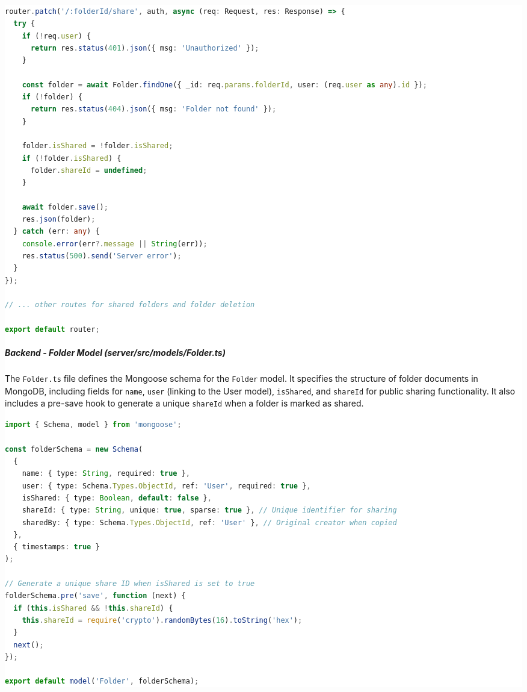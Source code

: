 ```typescript
router.patch('/:folderId/share', auth, async (req: Request, res: Response) => {
  try {
    if (!req.user) {
      return res.status(401).json({ msg: 'Unauthorized' });
    }

    const folder = await Folder.findOne({ _id: req.params.folderId, user: (req.user as any).id });
    if (!folder) {
      return res.status(404).json({ msg: 'Folder not found' });
    }

    folder.isShared = !folder.isShared;
    if (!folder.isShared) {
      folder.shareId = undefined;
    }

    await folder.save();
    res.json(folder);
  } catch (err: any) {
    console.error(err?.message || String(err));
    res.status(500).send('Server error');
  }
});

// ... other routes for shared folders and folder deletion

export default router;
```

##### Backend - Folder Model (server/src/models/Folder.ts)

The `Folder.ts` file defines the Mongoose schema for the `Folder` model. It specifies the structure of folder documents in MongoDB, including fields for `name`, `user` (linking to the User model), `isShared`, and `shareId` for public sharing functionality. It also includes a pre-save hook to generate a unique `shareId` when a folder is marked as shared.

```typescript
import { Schema, model } from 'mongoose';

const folderSchema = new Schema(
  {
    name: { type: String, required: true },
    user: { type: Schema.Types.ObjectId, ref: 'User', required: true },
    isShared: { type: Boolean, default: false },
    shareId: { type: String, unique: true, sparse: true }, // Unique identifier for sharing
    sharedBy: { type: Schema.Types.ObjectId, ref: 'User' }, // Original creator when copied
  },
  { timestamps: true }
);

// Generate a unique share ID when isShared is set to true
folderSchema.pre('save', function (next) {
  if (this.isShared && !this.shareId) {
    this.shareId = require('crypto').randomBytes(16).toString('hex');
  }
  next();
});

export default model('Folder', folderSchema);
```

